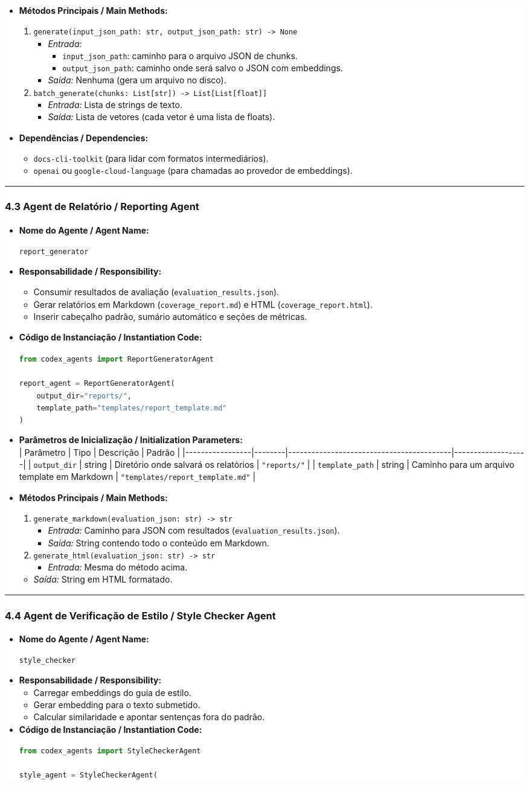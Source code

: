- **Métodos Principais / Main Methods:**  
  1. `generate(input_json_path: str, output_json_path: str) -> None`  
     - _Entrada:_  
       - `input_json_path`: caminho para o arquivo JSON de chunks.  
       - `output_json_path`: caminho onde será salvo o JSON com embeddings.  
     - _Saída:_ Nenhuma (gera um arquivo no disco).  
  2. `batch_generate(chunks: List[str]) -> List[List[float]]`  
     - _Entrada:_ Lista de strings de texto.  
     - _Saída:_ Lista de vetores (cada vetor é uma lista de floats).  

- **Dependências / Dependencies:**  
  - `docs-cli-toolkit` (para lidar com formatos intermediários).  
  - `openai` ou `google-cloud-language` (para chamadas ao provedor de embeddings).  

---

### 4.3 Agent de Relatório / Reporting Agent
- **Nome do Agente / Agent Name:**  
  ```
  report_generator
  ```  
- **Responsabilidade / Responsibility:**  
  - Consumir resultados de avaliação (`evaluation_results.json`).  
  - Gerar relatórios em Markdown (`coverage_report.md`) e HTML (`coverage_report.html`).  
  - Inserir cabeçalho padrão, sumário automático e seções de métricas.  
- **Código de Instanciação / Instantiation Code:**  
  ```python
  from codex_agents import ReportGeneratorAgent

  report_agent = ReportGeneratorAgent(
      output_dir="reports/",
      template_path="templates/report_template.md"
  )
  ```  
- **Parâmetros de Inicialização / Initialization Parameters:**  
  | Parâmetro       | Tipo   | Descrição                                | Padrão            |
  |-----------------|--------|------------------------------------------|-------------------|
  | `output_dir`    | string | Diretório onde salvará os relatórios      | `"reports/"`      |
  | `template_path` | string | Caminho para um arquivo template em Markdown | `"templates/report_template.md"` |

- **Métodos Principais / Main Methods:**  
  1. `generate_markdown(evaluation_json: str) -> str`  
     - _Entrada:_ Caminho para JSON com resultados (`evaluation_results.json`).  
     - _Saída:_ String contendo todo o conteúdo em Markdown.  
  2. `generate_html(evaluation_json: str) -> str`  
     - _Entrada:_ Mesma do método acima.  
    - _Saída:_ String em HTML formatado.

---

### 4.4 Agent de Verificação de Estilo / Style Checker Agent
- **Nome do Agente / Agent Name:**
  ```
  style_checker
  ```
- **Responsabilidade / Responsibility:**
  - Carregar embeddings do guia de estilo.
  - Gerar embedding para o texto submetido.
  - Calcular similaridade e apontar sentenças fora do padrão.
- **Código de Instanciação / Instantiation Code:**
  ```python
  from codex_agents import StyleCheckerAgent

  style_agent = StyleCheckerAgent(
  ```